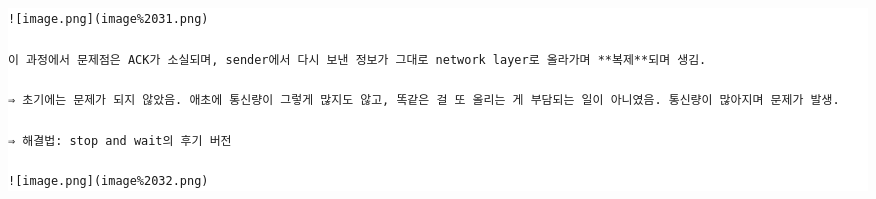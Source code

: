     ![image.png](image%2031.png)
    
    이 과정에서 문제점은 ACK가 소실되며, sender에서 다시 보낸 정보가 그대로 network layer로 올라가며 **복제**되며 생김.
    
    ⇒ 초기에는 문제가 되지 않았음. 애초에 통신량이 그렇게 많지도 않고, 똑같은 걸 또 올리는 게 부담되는 일이 아니였음. 통신량이 많아지며 문제가 발생.
    
    ⇒ 해결법: stop and wait의 후기 버전
    
    ![image.png](image%2032.png)
    